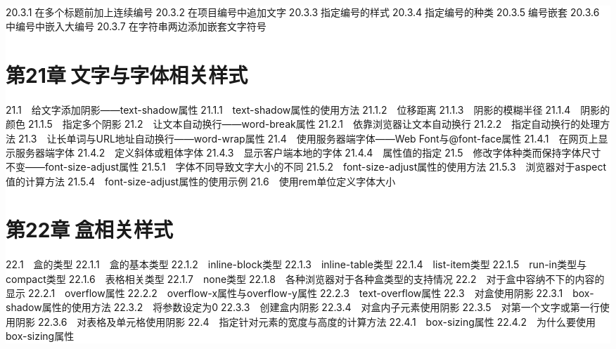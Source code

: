 20.3.1 在多个标题前加上连续编号 
20.3.2 在项目编号中追加文字 
20.3.3 指定编号的样式 
20.3.4 指定编号的种类 
20.3.5 编号嵌套 
20.3.6 中编号中嵌入大编号 
20.3.7 在字符串两边添加嵌套文字符号 

# 第21章 文字与字体相关样式 

21.1　给文字添加阴影——text-shadow属性 
21.1.1　text-shadow属性的使用方法 
21.1.2　位移距离 
21.1.3　阴影的模糊半径 
21.1.4　阴影的颜色 
21.1.5　指定多个阴影 
21.2　让文本自动换行——word-break属性 
21.2.1　依靠浏览器让文本自动换行 
21.2.2　指定自动换行的处理方法 
21.3　让长单词与URL地址自动换行——word-wrap属性 
21.4　使用服务器端字体——Web Font与@font-face属性 
21.4.1　在网页上显示服务器端字体 
21.4.2　定义斜体或粗体字体 
21.4.3　显示客户端本地的字体 
21.4.4　属性值的指定 
21.5　修改字体种类而保持字体尺寸不变——font-size-adjust属性 
21.5.1　字体不同导致文字大小的不同 
21.5.2　font-size-adjust属性的使用方法 
21.5.3　浏览器对于aspect值的计算方法 
21.5.4　font-size-adjust属性的使用示例 
21.6　使用rem单位定义字体大小 

# 第22章 盒相关样式 

22.1　盒的类型 
22.1.1　盒的基本类型 
22.1.2　inline-block类型 
22.1.3　inline-table类型 
22.1.4　list-item类型 
22.1.5　run-in类型与compact类型 
22.1.6　表格相关类型 
22.1.7　none类型 
22.1.8　各种浏览器对于各种盒类型的支持情况 
22.2　对于盒中容纳不下的内容的显示 
22.2.1　overflow属性 
22.2.2　overflow-x属性与overflow-y属性 
22.2.3　text-overflow属性 
22.3　对盒使用阴影 
22.3.1　box-shadow属性的使用方法 
22.3.2　将参数设定为0 
22.3.3　创建盒内阴影 
22.3.4　对盒内子元素使用阴影 
22.3.5　对第一个文字或第一行使用阴影 
22.3.6　对表格及单元格使用阴影 
22.4　指定针对元素的宽度与高度的计算方法 
22.4.1　box-sizing属性 
22.4.2　为什么要使用box-sizing属性 
